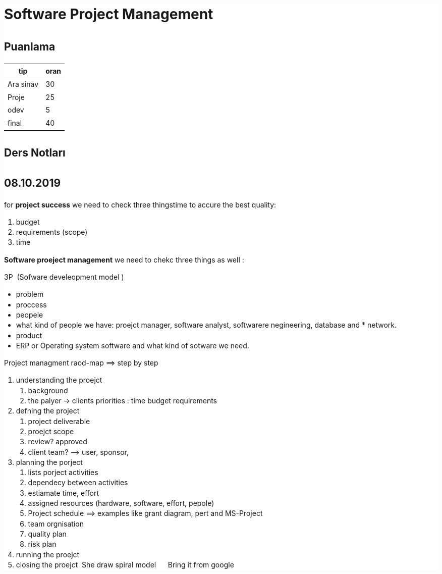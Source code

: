 # Software Project Management 

## Puanlama 

|tip | oran |
|---|---|
|Ara sinav| 30 |
|Proje|25|
|odev|5|
|final|40|


## Ders Notları 

## 08.10.2019
for **project success** we need to check three thingstime to accure the best quality: 

1. budget 
2. requirements (scope)
3. time 

**Software proeject management** we need to chekc three things as well : 

3P  (Sofware develeopment model )

* problem 
* proccess 
* peopele 
* what kind of people we have: proejct manager, software analyst, softwarere negineering, database and * network.
* product 
* ERP or Operating system software and what kind of sotware we need. 

Project managment raod-map ==> step by step 

1. understanding the proejct 
	1. background 
	2. the palyer -> clients priorities : time budget requirements 
2. defning the project 
	1. project deliverable 
	2. proejct scope 
	3. review? approved
	4. client team? --> user, sponsor, 
3. planning the porject 
	1. lists porject activities 
	2. dependecy between activities 
	3. estiamate time, effort
	4. assigned resources (hardware, software, effort, pepole)
	5. Project schedule ==> examples like grant diagram, pert and MS-Project 
	6. team orgnisation
	7. quality plan 
	8. risk plan 
4. running the proejct 
5. closing the proejct 
She draw spiral model 
    Bring it from google 
